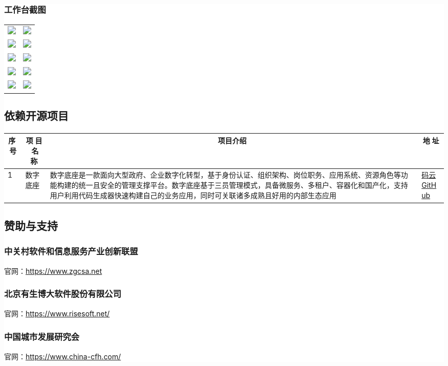 ### 工作台截图

<table>
    <tr>
        <td><img src="https://vue.youshengyun.com/files/img/flowableUI1.png"></td>
        <td><img src="https://vue.youshengyun.com/files/img/flowableUI7.png"></td>
    </tr>
    <tr>
        <td><img src="https://vue.youshengyun.com/files/img/flowableUI2.png"></td>
        <td><img src="https://vue.youshengyun.com/files/img/flowableUI3.png"></td>
    </tr>
    <tr>
        <td><img src="https://vue.youshengyun.com/files/img/flowableUI8.png"></td>
        <td><img src="https://vue.youshengyun.com/files/img/flowableUI9.png"></td>
    </tr>
    <tr>
        <td><img src="https://vue.youshengyun.com/files/img/flowableUI10.png"></td>
        <td><img src="https://vue.youshengyun.com/files/img/flowableUI11.png"></td>
    </tr>
    <tr>
        <td><img src="https://vue.youshengyun.com/files/img/flowableUI12.png"></td>
        <td><img src="https://vue.youshengyun.com/files/img/flowableUI13.png"></td>
    </tr>
</table>

## 依赖开源项目

| 序&nbsp;号 | 项&nbsp;目&nbsp;&nbsp;名&nbsp;称 | 项目介绍                                                                                                                                         | 地&nbsp;址                                                                                                                                                          |
|----------|------------------------------|----------------------------------------------------------------------------------------------------------------------------------------------|-------------------------------------------------------------------------------------------------------------------------------------------------------------------|
| 1        | 数字底座                         | 数字底座是一款面向大型政府、企业数字化转型，基于身份认证、组织架构、岗位职务、应用系统、资源角色等功能构建的统一且安全的管理支撑平台。数字底座基于三员管理模式，具备微服务、多租户、容器化和国产化，支持用户利用代码生成器快速构建自己的业务应用，同时可关联诸多成熟且好用的内部生态应用 | <a href="https://gitee.com/risesoft-y9/y9-core" target="_blank">码云</a> <a href="https://github.com/risesoft-y9/Digital-Infrastructure" target="_blank">GitHub</a> |

## 赞助与支持

### 中关村软件和信息服务产业创新联盟

官网：<a href="https://www.zgcsa.net" target="_blank">https://www.zgcsa.net</a>

### 北京有生博大软件股份有限公司

官网：<a href="https://www.risesoft.net/" target="_blank">https://www.risesoft.net/</a>

### 中国城市发展研究会

官网：<a href="https://www.china-cfh.com/" target="_blank">https://www.china-cfh.com/</a>
